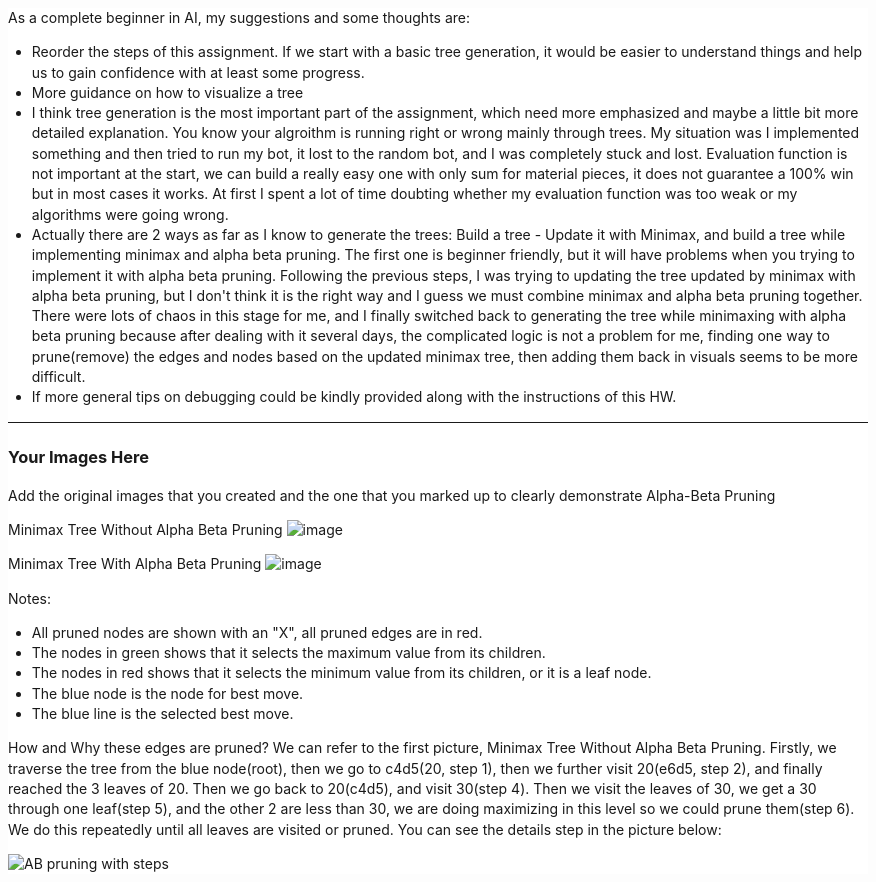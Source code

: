 As a complete beginner in AI, my suggestions and some thoughts are:
* Reorder the steps of this assignment. If we start with a basic tree generation, it would be easier to understand things and help us to gain confidence with at least some progress.
* More guidance on how to visualize a tree
* I think tree generation is the most important part of the assignment, which need more emphasized and maybe a little bit more detailed explanation. You know your algroithm is running right or wrong mainly through trees. My situation was I implemented something and then tried to run my bot, it lost to the random bot, and I was completely stuck and lost. Evaluation function is not important at the start, we can build a really easy one with only sum for material pieces, it does not guarantee a 100% win but in most cases it works. At first I spent a lot of time doubting whether my evaluation function was too weak or my algorithms were going wrong.
* Actually there are 2 ways as far as I know to generate the trees: Build a tree - Update it with Minimax, and build a tree while implementing minimax and alpha beta pruning. The first one is beginner friendly, but it will have problems when you trying to implement it with alpha beta pruning. Following the previous steps, I was trying to updating the tree updated by minimax with alpha beta pruning, but I don't think it is the right way and I guess we must combine minimax and alpha beta pruning together. There were lots of chaos in this stage for me, and I finally switched back to generating the tree while minimaxing with alpha beta pruning because after dealing with it several days, the complicated logic is not a problem for me, finding one way to prune(remove) the edges and nodes based on the updated minimax tree, then adding them back in visuals seems to be more difficult.
* If more general tips on debugging could be kindly provided along with the instructions of this HW.
---

### Your Images Here

Add the original images that you created and the one that you marked up to clearly demonstrate Alpha-Beta Pruning

Minimax Tree Without Alpha Beta Pruning
![image](https://github.com/CS5150-GameAI-SEA-VAN-Summer24/chess-LelouKieh/assets/18749750/82fae456-cb4f-414f-a2c1-c7f9fb8ca1bb)

Minimax Tree With Alpha Beta Pruning
![image](https://github.com/CS5150-GameAI-SEA-VAN-Summer24/chess-LelouKieh/assets/18749750/f89d7970-8bdf-4c71-adb7-180dffb39eef)

Notes:
* All pruned nodes are shown with an "X", all pruned edges are in red.
* The nodes in green shows that it selects the maximum value from its children.
* The nodes in red shows that it selects the minimum value from its children, or it is a leaf node.
* The blue node is the node for best move.
* The blue line is the selected best move.

How and Why these edges are pruned?
We can refer to the first picture, Minimax Tree Without Alpha Beta Pruning. Firstly, we traverse the tree from the blue node(root), then we go to c4d5(20, step 1), then we further visit 20(e6d5, step 2), and finally reached the 3 leaves of 20. Then we go back to 20(c4d5), and visit 30(step 4). Then we visit the leaves of 30, we get a 30 through one leaf(step 5), and the other 2 are less than 30, we are doing maximizing in this level so we could prune them(step 6). We do this repeatedly until all leaves are visited or pruned. You can see the details step in the picture below:

<img width="1435" alt="AB pruning with steps" src="https://github.com/CS5150-GameAI-SEA-VAN-Summer24/chess-LelouKieh/assets/18749750/ef184aa5-8ca1-4238-ac15-9506f7d986a4">
